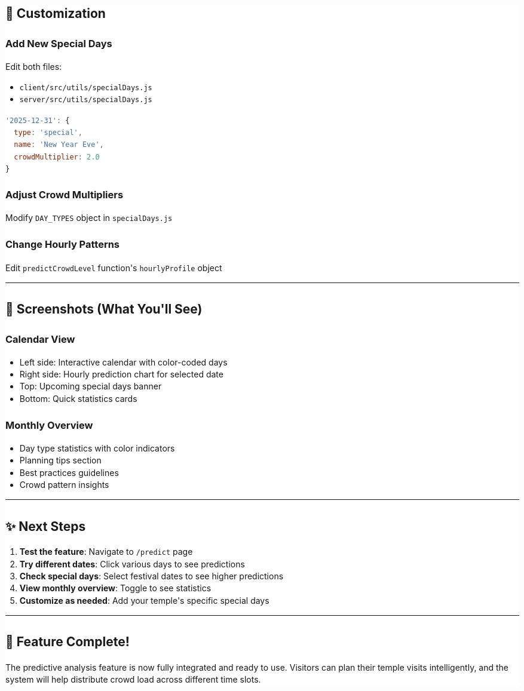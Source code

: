 
## 🔧 Customization

### Add New Special Days
Edit both files:
- `client/src/utils/specialDays.js`
- `server/src/utils/specialDays.js`

```javascript
'2025-12-31': { 
  type: 'special', 
  name: 'New Year Eve', 
  crowdMultiplier: 2.0 
}
```

### Adjust Crowd Multipliers
Modify `DAY_TYPES` object in `specialDays.js`

### Change Hourly Patterns
Edit `predictCrowdLevel` function's `hourlyProfile` object

---

## 📱 Screenshots (What You'll See)

### Calendar View
- Left side: Interactive calendar with color-coded days
- Right side: Hourly prediction chart for selected date
- Top: Upcoming special days banner
- Bottom: Quick statistics cards

### Monthly Overview
- Day type statistics with color indicators
- Planning tips section
- Best practices guidelines
- Crowd pattern insights

---

## ✨ Next Steps

1. **Test the feature**: Navigate to `/predict` page
2. **Try different dates**: Click various days to see predictions
3. **Check special days**: Select festival dates to see higher predictions
4. **View monthly overview**: Toggle to see statistics
5. **Customize as needed**: Add your temple's specific special days

---

## 🎊 Feature Complete!

The predictive analysis feature is now fully integrated and ready to use. Visitors can plan their temple visits intelligently, and the system will help distribute crowd load across different time slots.
